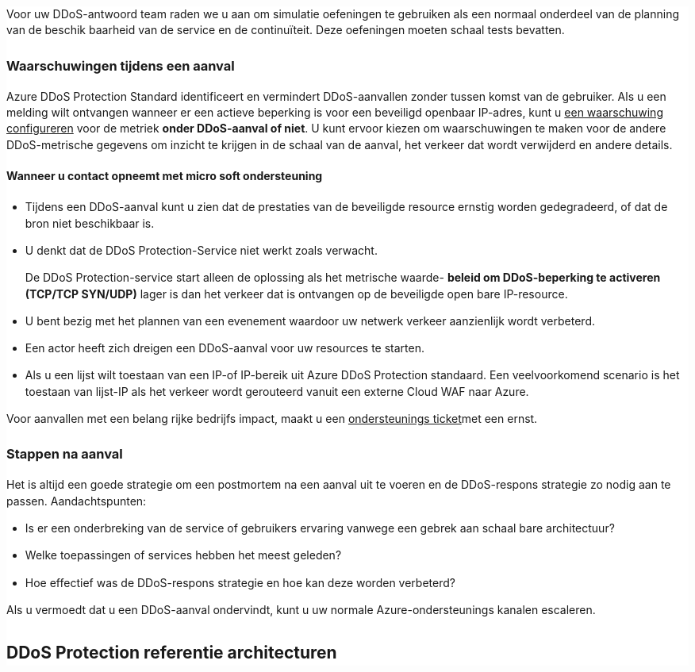 Voor uw DDoS-antwoord team raden we u aan om simulatie oefeningen te gebruiken als een normaal onderdeel van de planning van de beschik baarheid van de service en de continuïteit. Deze oefeningen moeten schaal tests bevatten.

### <a name="alerts-during-an-attack"></a>Waarschuwingen tijdens een aanval

Azure DDoS Protection Standard identificeert en vermindert DDoS-aanvallen zonder tussen komst van de gebruiker. Als u een melding wilt ontvangen wanneer er een actieve beperking is voor een beveiligd openbaar IP-adres, kunt u [een waarschuwing configureren](/azure/virtual-network/ddos-protection-manage-portal) voor de metriek **onder DDoS-aanval of niet**. U kunt ervoor kiezen om waarschuwingen te maken voor de andere DDoS-metrische gegevens om inzicht te krijgen in de schaal van de aanval, het verkeer dat wordt verwijderd en andere details.

#### <a name="when-to-contact-microsoft-support"></a>Wanneer u contact opneemt met micro soft ondersteuning

- Tijdens een DDoS-aanval kunt u zien dat de prestaties van de beveiligde resource ernstig worden gedegradeerd, of dat de bron niet beschikbaar is.

- U denkt dat de DDoS Protection-Service niet werkt zoals verwacht. 

  De DDoS Protection-service start alleen de oplossing als het metrische waarde- **beleid om DDoS-beperking te activeren (TCP/TCP SYN/UDP)** lager is dan het verkeer dat is ontvangen op de beveiligde open bare IP-resource.

- U bent bezig met het plannen van een evenement waardoor uw netwerk verkeer aanzienlijk wordt verbeterd.

- Een actor heeft zich dreigen een DDoS-aanval voor uw resources te starten.

- Als u een lijst wilt toestaan van een IP-of IP-bereik uit Azure DDoS Protection standaard. Een veelvoorkomend scenario is het toestaan van lijst-IP als het verkeer wordt gerouteerd vanuit een externe Cloud WAF naar Azure. 

Voor aanvallen met een belang rijke bedrijfs impact, maakt u een [ondersteunings ticket](https://ms.portal.azure.com/#blade/Microsoft_Azure_Support/HelpAndSupportBlade/newsupportrequest)met een ernst.

### <a name="post-attack-steps"></a>Stappen na aanval

Het is altijd een goede strategie om een postmortem na een aanval uit te voeren en de DDoS-respons strategie zo nodig aan te passen. Aandachtspunten:

- Is er een onderbreking van de service of gebruikers ervaring vanwege een gebrek aan schaal bare architectuur?

- Welke toepassingen of services hebben het meest geleden?

- Hoe effectief was de DDoS-respons strategie en hoe kan deze worden verbeterd?

Als u vermoedt dat u een DDoS-aanval ondervindt, kunt u uw normale Azure-ondersteunings kanalen escaleren.

## <a name="ddos-protection-reference-architectures"></a>DDoS Protection referentie architecturen
